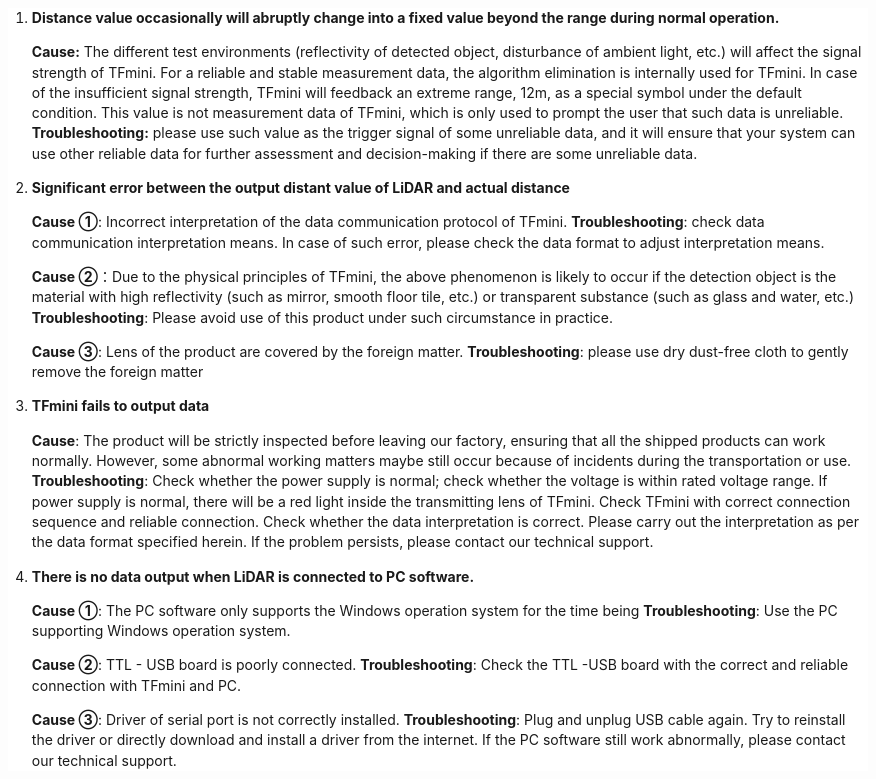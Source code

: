  1. **Distance value occasionally will abruptly change into a fixed value    beyond the range during normal operation.**
	
	**Cause:** The different test environments (reflectivity of detected object, disturbance of ambient light, etc.) will affect the signal strength of TFmini. For a reliable and stable measurement data, the algorithm elimination is internally used for TFmini. In case of the insufficient signal strength, TFmini will feedback an extreme range, 12m, as a special symbol under the default condition. This value is not measurement data of TFmini, which is only used to prompt the user that such data is unreliable.
**Troubleshooting:** please use such value as the trigger signal of some unreliable data, and it will ensure that your system can use other reliable data for further assessment and decision-making if there are some unreliable data. 
 2. **Significant error between the output distant value of LiDAR and actual distance**

	**Cause ①**: Incorrect interpretation of the data communication protocol of TFmini.
**Troubleshooting**: check data communication interpretation means. In case of such error, please check the data format to adjust interpretation means.

	**Cause ②**：Due to the physical principles of TFmini, the above phenomenon is likely to occur if the detection object is the material with high reflectivity (such as mirror, smooth floor tile, etc.) or transparent substance (such as glass and water, etc.)
**Troubleshooting**: Please avoid use of this product under such circumstance in practice.

	**Cause ③**: Lens of the product are covered by the foreign matter.
**Troubleshooting**: please use dry dust-free cloth to gently remove the foreign matter

 3. **TFmini fails to output data**

	**Cause**: The product will be strictly inspected before leaving our factory, ensuring that all the shipped products can work normally. However, some abnormal working matters maybe still occur because of incidents during the transportation or use.
**Troubleshooting**: Check whether the power supply is normal; check whether the voltage is within rated voltage range. If power supply is normal, there will be a red light inside the transmitting lens of TFmini.
Check TFmini with correct connection sequence and reliable connection.
Check whether the data interpretation is correct. Please carry out the interpretation as per the data format specified herein.
If the problem persists, please contact our technical support.

 4. **There is no data output when LiDAR is connected to PC software.**

	**Cause ①**: The PC software only supports the Windows operation system for the time being
**Troubleshooting**: Use the PC supporting Windows operation system.

	**Cause ②**: TTL - USB board is poorly connected.
**Troubleshooting**: Check the TTL -USB board with the correct and reliable connection with TFmini and PC.

	**Cause ③**: Driver of serial port is not correctly installed.
**Troubleshooting**: Plug and unplug USB cable again. Try to reinstall the driver or directly download and install a driver from the internet.
If the PC software still work abnormally, please contact our technical support.
